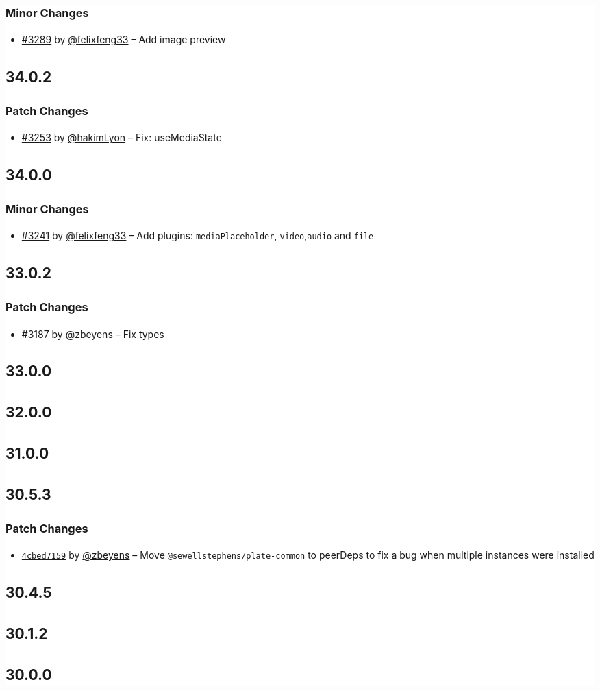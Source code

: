 ### Minor Changes

- [#3289](https://github.com/udecode/plate/pull/3289) by [@felixfeng33](https://github.com/felixfeng33) – Add image preview

## 34.0.2

### Patch Changes

- [#3253](https://github.com/udecode/plate/pull/3253) by [@hakimLyon](https://github.com/hakimLyon) – Fix: useMediaState

## 34.0.0

### Minor Changes

- [#3241](https://github.com/udecode/plate/pull/3241) by [@felixfeng33](https://github.com/felixfeng33) – Add plugins: `mediaPlaceholder`, `video`,`audio` and `file`

## 33.0.2

### Patch Changes

- [#3187](https://github.com/udecode/plate/pull/3187) by [@zbeyens](https://github.com/zbeyens) – Fix types

## 33.0.0

## 32.0.0

## 31.0.0

## 30.5.3

### Patch Changes

- [`4cbed7159`](https://github.com/udecode/plate/commit/4cbed7159d51f7427051686e45bcf2a8899aeede) by [@zbeyens](https://github.com/zbeyens) – Move `@sewellstephens/plate-common` to peerDeps to fix a bug when multiple instances were installed

## 30.4.5

## 30.1.2

## 30.0.0
